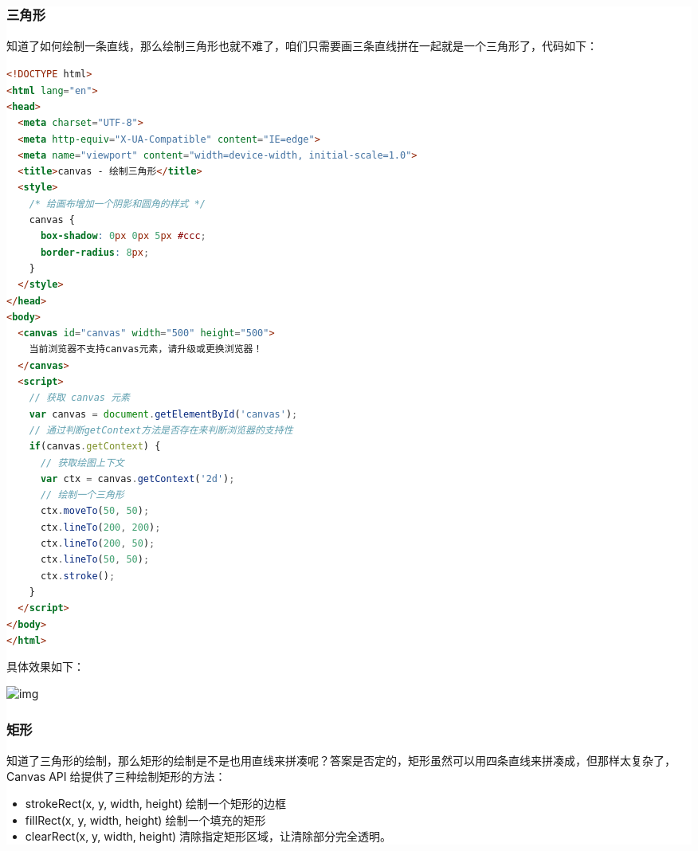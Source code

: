 ### 三角形

知道了如何绘制一条直线，那么绘制三角形也就不难了，咱们只需要画三条直线拼在一起就是一个三角形了，代码如下：

```HTML
<!DOCTYPE html>
<html lang="en">
<head>
  <meta charset="UTF-8">
  <meta http-equiv="X-UA-Compatible" content="IE=edge">
  <meta name="viewport" content="width=device-width, initial-scale=1.0">
  <title>canvas - 绘制三角形</title>
  <style>
    /* 给画布增加一个阴影和圆角的样式 */
    canvas {
      box-shadow: 0px 0px 5px #ccc;
      border-radius: 8px;
    }
  </style>
</head>
<body>
  <canvas id="canvas" width="500" height="500">
    当前浏览器不支持canvas元素，请升级或更换浏览器！
  </canvas>
  <script>
    // 获取 canvas 元素
    var canvas = document.getElementById('canvas');
    // 通过判断getContext方法是否存在来判断浏览器的支持性
    if(canvas.getContext) {
      // 获取绘图上下文
      var ctx = canvas.getContext('2d');
      // 绘制一个三角形
      ctx.moveTo(50, 50);
      ctx.lineTo(200, 200);
      ctx.lineTo(200, 50);
      ctx.lineTo(50, 50);
      ctx.stroke();
    }
  </script>
</body>
</html>
```

具体效果如下： 

![img](https://kqd19315lhi.feishu.cn/space/api/box/stream/download/asynccode/?code=Y2RkZTQyNWQ1N2MzYTRkNDVmMjNjMjA0NzI1YTk5MDdfcnZHVVRHRjNXQWpidFJVV3ZvbEJWTGpZM1RRS1d0MUFfVG9rZW46WmxPQWJFemxQbzlpRDN4azNDY2NsQWVjbkNjXzE3MTU2NTY5Mjk6MTcxNTY2MDUyOV9WNA)

### 矩形

知道了三角形的绘制，那么矩形的绘制是不是也用直线来拼凑呢？答案是否定的，矩形虽然可以用四条直线来拼凑成，但那样太复杂了，Canvas API 给提供了三种绘制矩形的方法：

- strokeRect(x, y, width, height) 绘制一个矩形的边框
- fillRect(x, y, width, height) 绘制一个填充的矩形
- clearRect(x, y, width, height) 清除指定矩形区域，让清除部分完全透明。
